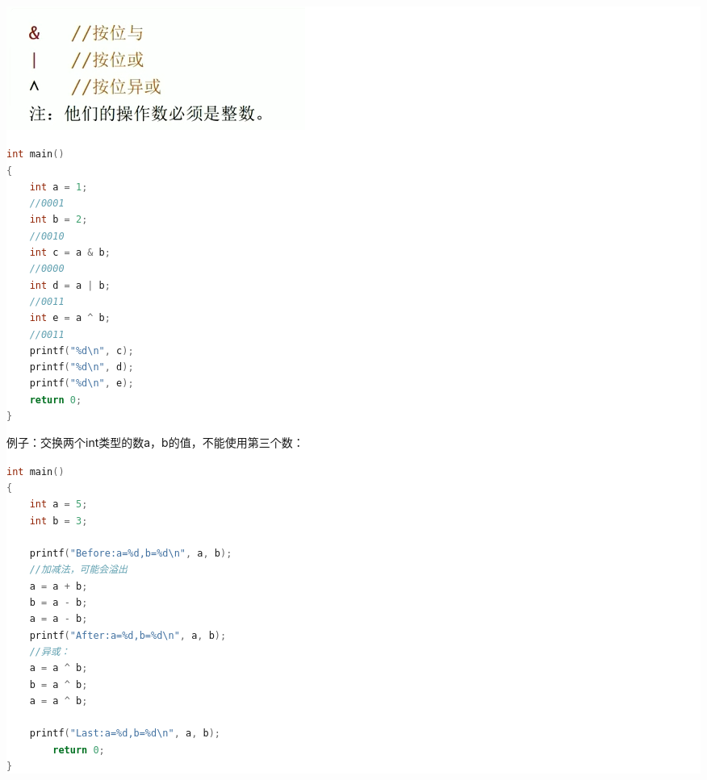![Img](./FILES/05-操作符.md/img-20221228140407.png)

```C
int main()
{
	int a = 1;
	//0001
	int b = 2;
	//0010
	int c = a & b;
	//0000
	int d = a | b;
	//0011
	int e = a ^ b;
	//0011
	printf("%d\n", c);
	printf("%d\n", d);
	printf("%d\n", e);
	return 0;
}
```

例子：交换两个int类型的数a，b的值，不能使用第三个数：
```C
int main()
{
	int a = 5;
	int b = 3;

	printf("Before:a=%d,b=%d\n", a, b);
	//加减法，可能会溢出
	a = a + b;
	b = a - b;
	a = a - b;
	printf("After:a=%d,b=%d\n", a, b);
	//异或：
	a = a ^ b;
	b = a ^ b;
	a = a ^ b;

	printf("Last:a=%d,b=%d\n", a, b);
		return 0;
}
```
